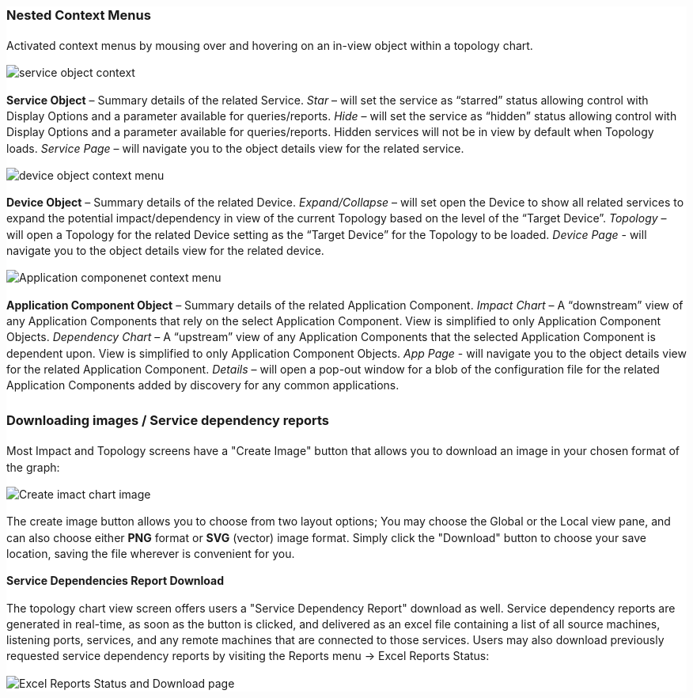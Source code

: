 ### Nested Context Menus

Activated context menus by mousing over and hovering on an in-view object within a topology chart.

![service object context](/assets/images/apache2_nested_context.png)

**Service Object** – Summary details of the related Service. _Star_ – will set the service as “starred” status allowing control with Display Options and a parameter available for queries/reports. _Hide_ – will set the service as “hidden” status allowing control with Display Options and a parameter available for queries/reports. Hidden services will not be in view by default when Topology loads. _Service Page_ – will navigate you to the object details view for the related service.

![device object context menu](/assets/images/webserver.dev_nested_context.png)

**Device Object** – Summary details of the related Device. _Expand/Collapse_ – will set open the Device to show all related services to expand the potential impact/dependency in view of the current Topology based on the level of the “Target Device”. _Topology_ – will open a Topology for the related Device setting as the “Target Device” for the Topology to be loaded. _Device Page_ - will navigate you to the object details view for the related device.

![Application componenet context menu](/assets/images/oracle_nested_context.png)

**Application Component Object** – Summary details of the related Application Component. _Impact Chart_ – A “downstream” view of any Application Components that rely on the select Application Component. View is simplified to only Application Component Objects. _Dependency Chart_ – A “upstream” view of any Application Components that the selected Application Component is dependent upon. View is simplified to only Application Component Objects. _App Page_ - will navigate you to the object details view for the related Application Component. _Details_ – will open a pop-out window for a blob of the configuration file for the related Application Components added by discovery for any common applications.

### Downloading images / Service dependency reports

Most Impact and Topology screens have a "Create Image" button that allows you to download an image in your chosen format of the graph:

![Create imact chart image](/assets/images/Create_image_button-HL.png)

The create image button allows you to choose from two layout options; You may choose the Global or the Local view pane, and can also choose either **PNG** format or **SVG** (vector) image format. Simply click the "Download" button to choose your save location, saving the file wherever is convenient for you.

**Service Dependencies Report Download**

The topology chart view screen offers users a "Service Dependency Report" download as well. Service dependency reports are generated in real-time, as soon as the button is clicked, and delivered as an excel file containing a list of all source machines, listening ports, services, and any remote machines that are connected to those services. Users may also download previously requested service dependency reports by visiting the Reports menu → Excel Reports Status:

![Excel Reports Status and Download page](/assets/images/excel_reports_status_download.png)

